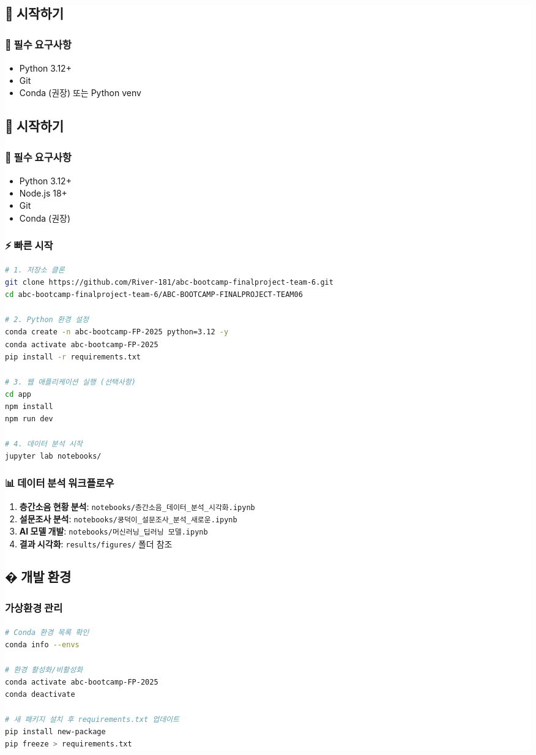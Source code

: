 ## 🚀 시작하기

### 🔧 필수 요구사항
- Python 3.12+
- Git
- Conda (권장) 또는 Python venv

## 🚀 시작하기

### 🔧 필수 요구사항
- Python 3.12+
- Node.js 18+  
- Git
- Conda (권장)

### ⚡ 빠른 시작

```bash
# 1. 저장소 클론
git clone https://github.com/River-181/abc-bootcamp-finalproject-team-6.git
cd abc-bootcamp-finalproject-team-6/ABC-BOOTCAMP-FINALPROJECT-TEAM06

# 2. Python 환경 설정
conda create -n abc-bootcamp-FP-2025 python=3.12 -y
conda activate abc-bootcamp-FP-2025
pip install -r requirements.txt

# 3. 웹 애플리케이션 실행 (선택사항)
cd app
npm install
npm run dev

# 4. 데이터 분석 시작
jupyter lab notebooks/
```

### 📊 데이터 분석 워크플로우

1. **층간소음 현황 분석**: `notebooks/층간소음_데이터_분석_시각화.ipynb`
2. **설문조사 분석**: `notebooks/쿵덕이_설문조사_분석_새로운.ipynb`  
3. **AI 모델 개발**: `notebooks/머신러닝_딥러닝 모델.ipynb`
4. **결과 시각화**: `results/figures/` 폴더 참조

## � 개발 환경

### 가상환경 관리
```bash
# Conda 환경 목록 확인
conda info --envs

# 환경 활성화/비활성화
conda activate abc-bootcamp-FP-2025
conda deactivate

# 새 패키지 설치 후 requirements.txt 업데이트
pip install new-package
pip freeze > requirements.txt
```
